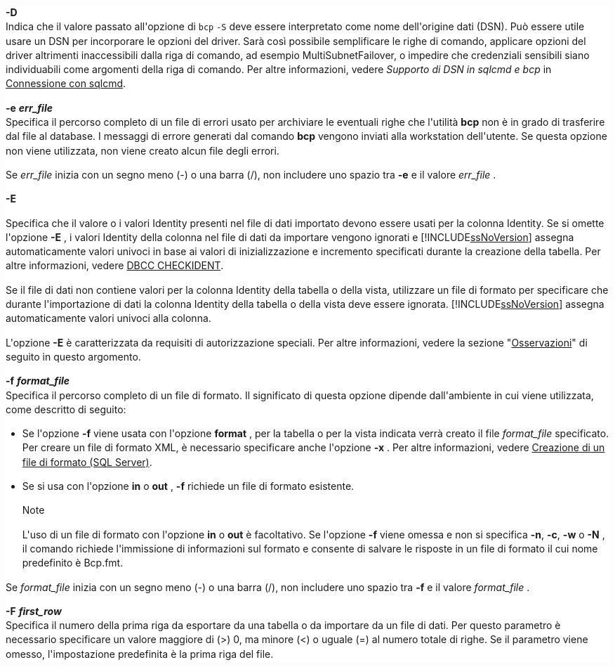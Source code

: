 **-D**<a name="D"></a>  
Indica che il valore passato all'opzione di `bcp` `-S` deve essere interpretato come nome dell'origine dati (DSN). Può essere utile usare un DSN per incorporare le opzioni del driver. Sarà così possibile semplificare le righe di comando, applicare opzioni del driver altrimenti inaccessibili dalla riga di comando, ad esempio MultiSubnetFailover, o impedire che credenziali sensibili siano individuabili come argomenti della riga di comando. Per altre informazioni, vedere _Supporto di DSN in sqlcmd e bcp_ in [Connessione con sqlcmd](../connect/odbc/linux-mac/connecting-with-sqlcmd.md).


 **-e** _**err\_file**_<a name="e"></a>  
 Specifica il percorso completo di un file di errori usato per archiviare le eventuali righe che l'utilità **bcp** non è in grado di trasferire dal file al database. I messaggi di errore generati dal comando **bcp** vengono inviati alla workstation dell'utente. Se questa opzione non viene utilizzata, non viene creato alcun file degli errori.  
  
 Se *err_file* inizia con un segno meno (-) o una barra (/), non includere uno spazio tra **-e** e il valore *err_file* .  
  
**-E**<a name="E"></a>

Specifica che il valore o i valori Identity presenti nel file di dati importato devono essere usati per la colonna Identity. Se si omette l'opzione **-E** , i valori Identity della colonna nel file di dati da importare vengono ignorati e [!INCLUDE[ssNoVersion](../includes/ssnoversion-md.md)] assegna automaticamente valori univoci in base ai valori di inizializzazione e incremento specificati durante la creazione della tabella.  Per altre informazioni, vedere [DBCC CHECKIDENT](../t-sql/database-console-commands/dbcc-checkident-transact-sql.md).
  
 Se il file di dati non contiene valori per la colonna Identity della tabella o della vista, utilizzare un file di formato per specificare che durante l'importazione di dati la colonna Identity della tabella o della vista deve essere ignorata. [!INCLUDE[ssNoVersion](../includes/ssnoversion-md.md)] assegna automaticamente valori univoci alla colonna.
  
 L'opzione **-E** è caratterizzata da requisiti di autorizzazione speciali. Per altre informazioni, vedere la sezione "[Osservazioni](#remarks)" di seguito in questo argomento.  
   
 **-f** _**format\_file**_<a name="f"></a>  
 Specifica il percorso completo di un file di formato. Il significato di questa opzione dipende dall'ambiente in cui viene utilizzata, come descritto di seguito:  
  
- Se l'opzione **-f** viene usata con l'opzione **format** , per la tabella o per la vista indicata verrà creato il file *format_file* specificato. Per creare un file di formato XML, è necessario specificare anche l'opzione **-x** . Per altre informazioni, vedere [Creazione di un file di formato &#40;SQL Server&#41;](../relational-databases/import-export/create-a-format-file-sql-server.md).  
  
- Se si usa con l'opzione **in** o **out** , **-f** richiede un file di formato esistente.  
  
    > [!NOTE]
    > L'uso di un file di formato con l'opzione **in** o **out** è facoltativo. Se l'opzione **-f** viene omessa e non si specifica **-n**, **-c**, **-w** o **-N** , il comando richiede l'immissione di informazioni sul formato e consente di salvare le risposte in un file di formato il cui nome predefinito è Bcp.fmt.
  
 Se *format_file* inizia con un segno meno (-) o una barra (/), non includere uno spazio tra **-f** e il valore *format_file* .  
  
**-F** _**first\_row**_<a name="F"></a>  
 Specifica il numero della prima riga da esportare da una tabella o da importare da un file di dati. Per questo parametro è necessario specificare un valore maggiore di (>) 0, ma minore (<) o uguale (=) al numero totale di righe. Se il parametro viene omesso, l'impostazione predefinita è la prima riga del file.  
  